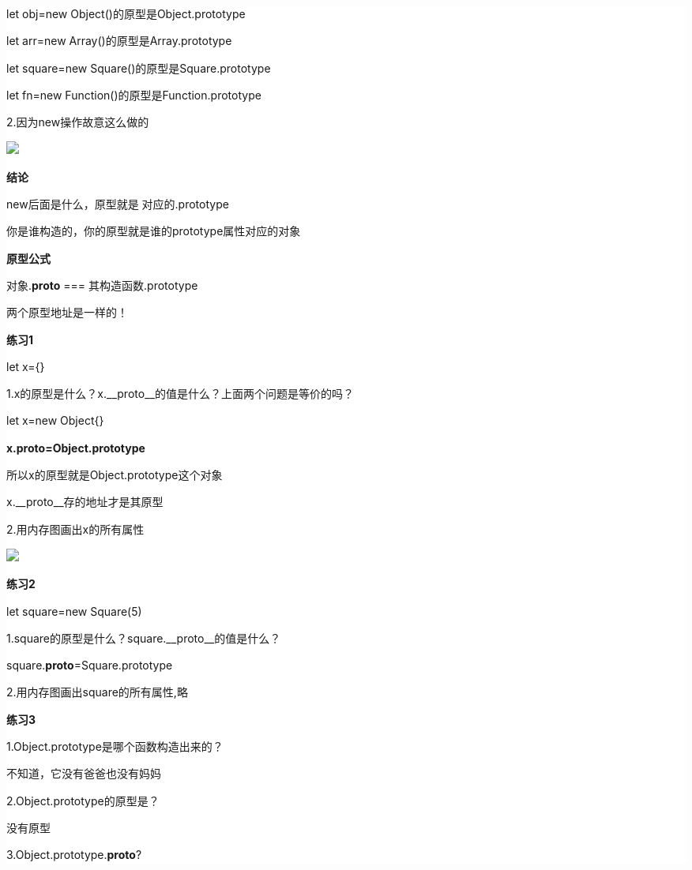 let obj=new Object()的原型是Object.prototype

let arr=new Array()的原型是Array.prototype

let square=new Square()的原型是Square.prototype

let fn=new Function()的原型是Function.prototype

2.因为new操作故意这么做的

![](https://pic2.zhimg.com/v2-331b8c7ace0df66851e8a52bedaa1185_b.jpg)

**结论**

new后面是什么，原型就是 对应的.prototype

你是谁构造的，你的原型就是谁的prototype属性对应的对象

**原型公式**

对象.__proto__ === 其构造函数.prototype

两个原型地址是一样的！

**练习1**

let x={}

1.x的原型是什么？x.__proto__的值是什么？上面两个问题是等价的吗？

  let x=new Object{}

**x.__proto__=Object.prototype**

  所以x的原型就是Object.prototype这个对象

  x.__proto__存的地址才是其原型

2.用内存图画出x的所有属性

![](https://pic1.zhimg.com/v2-b01f58c6ed32bf494365d65db8aa3700_b.jpg)

**练习2**

let square=new Square(5)

1.square的原型是什么？square.__proto__的值是什么？

square.__proto__=Square.prototype

2.用内存图画出square的所有属性,略

**练习3**

1.Object.prototype是哪个函数构造出来的？

  不知道，它没有爸爸也没有妈妈

2.Object.prototype的原型是？

  没有原型

3.Object.prototype.__proto__?
